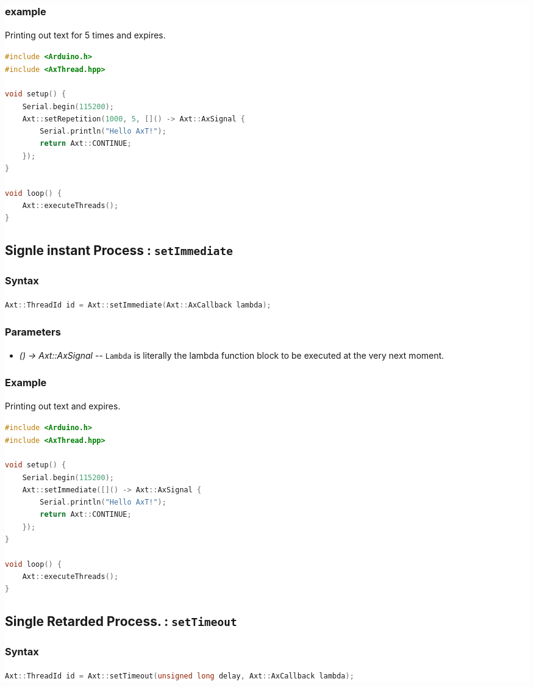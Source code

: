 ### example
Printing out text for 5 times and expires.
```cpp
#include <Arduino.h>
#include <AxThread.hpp>

void setup() {
    Serial.begin(115200);
    Axt::setRepetition(1000, 5, []() -> Axt::AxSignal {
        Serial.println("Hello AxT!");
        return Axt::CONTINUE;
    });
}

void loop() {
    Axt::executeThreads();
}
```

## Signle instant Process : `setImmediate`
### Syntax
```cpp
Axt::ThreadId id = Axt::setImmediate(Axt::AxCallback lambda);
```

### Parameters
- _() -> Axt::AxSignal_ -- `Lambda` is literally the lambda function block to be executed at the very next moment. 

### Example
Printing out text and expires.
```cpp
#include <Arduino.h>
#include <AxThread.hpp>

void setup() {
    Serial.begin(115200);
    Axt::setImmediate([]() -> Axt::AxSignal {
        Serial.println("Hello AxT!");
        return Axt::CONTINUE;
    });
}

void loop() {
    Axt::executeThreads();
}
```

## Single Retarded Process. : `setTimeout` 
### Syntax
```cpp
Axt::ThreadId id = Axt::setTimeout(unsigned long delay, Axt::AxCallback lambda);
```
